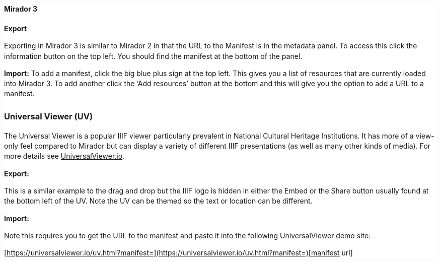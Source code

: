 <div class="video-container">
<iframe class="video" src="https://www.youtube-nocookie.com/embed/R33IJtil8tg" allow="encrypted-media" allowfullscreen></iframe>
</div>    

#### Mirador 3

**Export**

Exporting in Mirador 3 is similar to Mirador 2 in that the URL to the Manifest is in the metadata panel. To access this click the information button on the top left. You should find the manifest at the bottom of the panel.

<div class="video-container">
<iframe class="video" src="https://www.youtube-nocookie.com/embed/splaQ6kWw2M" allow="encrypted-media" allowfullscreen></iframe>
</div>    

**Import:**
To add a manifest, click the big blue plus sign at the top left. This gives you a list of resources that are currently loaded into Mirador 3. To add another click the ‘Add resources’ button at the bottom and this will give you the option to add a URL to a manifest.

<div class="video-container">
<iframe class="video" src="https://www.youtube-nocookie.com/embed/0KEiGkkNVnM" allow="encrypted-media" allowfullscreen></iframe>
</div>    

### Universal Viewer (UV)

The Universal Viewer is a popular IIIF viewer particularly prevalent in National Cultural Heritage Institutions. It has more of a view-only feel compared to Mirador but can display a variety of different IIIF presentations (as well as many other kinds of media). For more details see [UniversalViewer.io](https://universalviewer.io/).

**Export:**

This is a similar example to the drag and drop but the IIIF logo is hidden in either the Embed or the Share button usually found at the bottom left of the UV. Note the UV can be themed so the text or location can be different.

<div class="video-container">
<iframe class="video" src="https://www.youtube-nocookie.com/embed/UVM0taaT0B0" allow="encrypted-media" allowfullscreen></iframe>
</div>    

**Import:**

Note this requires you to get the URL to the manifest and paste it into the following UniversalViewer demo site:

[https://universalviewer.io/uv.html?manifest=](https://universalviewer.io/uv.html?manifest=)[manifest url]

<div class="video-container">
<iframe class="video" src="https://www.youtube-nocookie.com/embed/_P9TBJIY4UM" allow="encrypted-media" allowfullscreen></iframe>
</div>    
